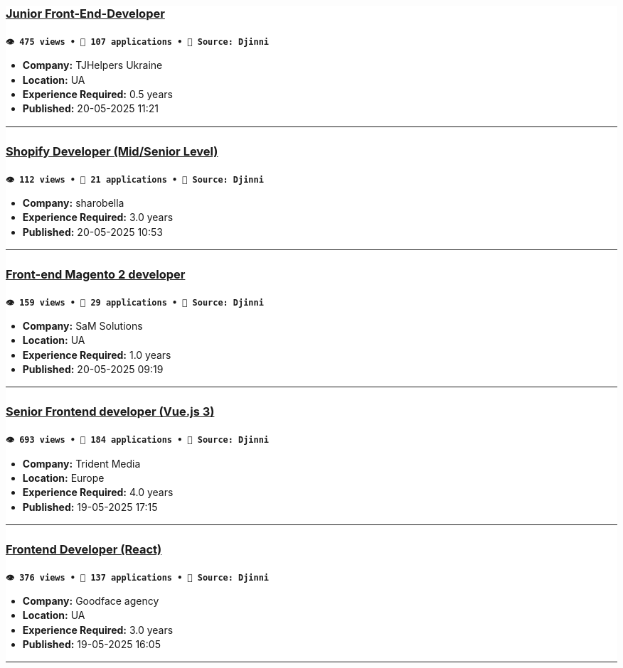 
### [Junior Front-End-Developer](https://djinni.co/jobs/738373-junior-front-end-developer/)

**``👁️ 475 views • 📩 107 applications • 📡 Source: Djinni``**
- **Company:** TJHelpers Ukraine
- **Location:** UA
- **Experience Required:** 0.5 years
- **Published:** 20-05-2025 11:21

---

### [Shopify Developer (Mid/Senior Level)](https://djinni.co/jobs/738365-shopify-developer-mid-senior-level-/)

**``👁️ 112 views • 📩 21 applications • 📡 Source: Djinni``**
- **Company:** sharobella
- **Experience Required:** 3.0 years
- **Published:** 20-05-2025 10:53

---

### [Front-end Magento 2 developer](https://djinni.co/jobs/501341-front-end-magento-2-developer/)

**``👁️ 159 views • 📩 29 applications • 📡 Source: Djinni``**
- **Company:** SaM Solutions
- **Location:** UA
- **Experience Required:** 1.0 years
- **Published:** 20-05-2025 09:19

---

### [Senior Frontend developer (Vue.js 3)](https://djinni.co/jobs/738233-senior-frontend-developer-vue-js-3-/)

**``👁️ 693 views • 📩 184 applications • 📡 Source: Djinni``**
- **Company:** Trident Media
- **Location:** Europe
- **Experience Required:** 4.0 years
- **Published:** 19-05-2025 17:15

---

### [Frontend Developer (React)](https://djinni.co/jobs/738184-frontend-developer-react-/)

**``👁️ 376 views • 📩 137 applications • 📡 Source: Djinni``**
- **Company:** Goodface agency
- **Location:** UA
- **Experience Required:** 3.0 years
- **Published:** 19-05-2025 16:05

---